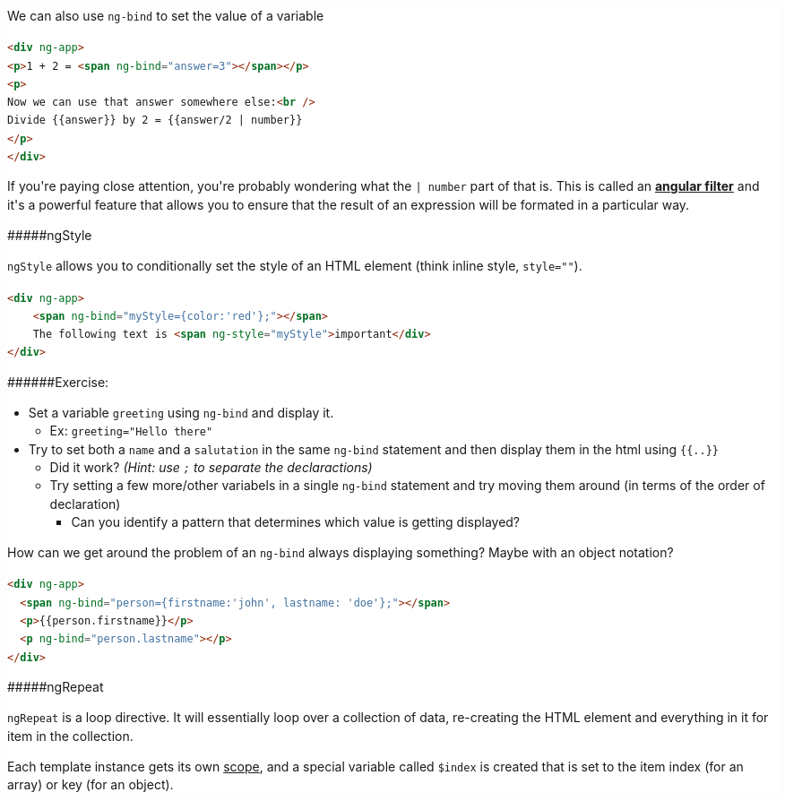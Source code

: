 We can also use `ng-bind` to set the value of a variable
  
```html
<div ng-app>
<p>1 + 2 = <span ng-bind="answer=3"></span></p>
<p>
Now we can use that answer somewhere else:<br />
Divide {{answer}} by 2 = {{answer/2 | number}}
</p>
</div>
```

If you're paying close attention, you're probably wondering what the `| number` part of that is. This is called an [**angular filter**](https://docs.angularjs.org/guide/filter) and it's a powerful feature that allows you to ensure that the result of an expression will be formated in a particular way.


#####ngStyle

`ngStyle` allows you to conditionally set the style of an HTML element (think inline style, `style=""`).

```html
<div ng-app>
    <span ng-bind="myStyle={color:'red'};"></span>
    The following text is <span ng-style="myStyle">important</div>
</div> 
```

######Exercise:

  * Set a variable `greeting` using `ng-bind` and display it.
    + Ex: `greeting="Hello there"`
  * Try to set both a `name` and a `salutation` in the same `ng-bind` statement and then display them in the html using `{{..}}`
    + Did it work?  *(Hint: use `;` to separate the declaractions)* 
    + Try setting a few more/other variabels in a single `ng-bind` statement and try moving them around (in terms of the order of declaration)
      - Can you identify a pattern that determines which value is getting displayed?

How can we get around the problem of an `ng-bind` always displaying something? Maybe with an object notation?
  
```html
<div ng-app>
  <span ng-bind="person={firstname:'john', lastname: 'doe'};"></span>
  <p>{{person.firstname}}</p>
  <p ng-bind="person.lastname"></p>
</div>
```

#####ngRepeat

`ngRepeat` is a loop directive. It will essentially loop over a collection of data, re-creating the HTML element and everything in it for item in the collection.

Each template instance gets its own [scope](https://docs.angularjs.org/guide/scope), and a special variable called `$index` is created that is set to the item index (for an array) or key (for an object).
  